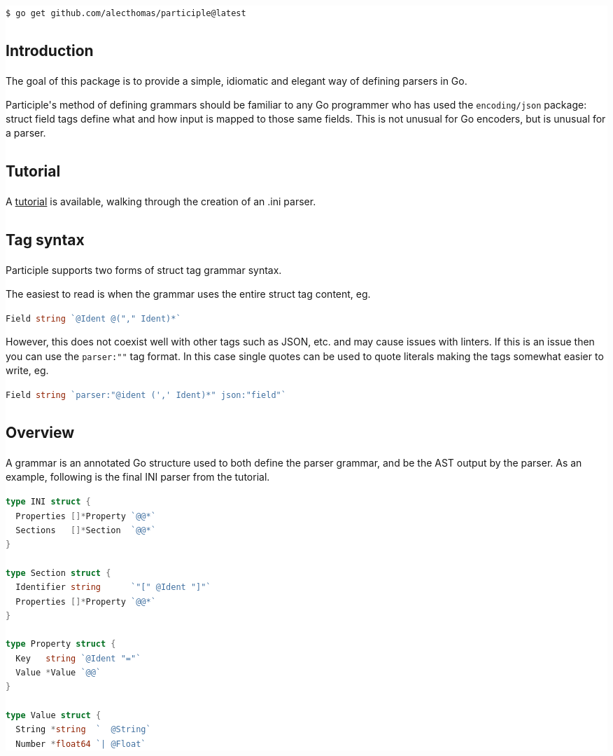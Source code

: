 ```shell
$ go get github.com/alecthomas/participle@latest
```

## Introduction
<a id="markdown-introduction" name="introduction"></a>

The goal of this package is to provide a simple, idiomatic and elegant way of
defining parsers in Go.

Participle's method of defining grammars should be familiar to any Go
programmer who has used the `encoding/json` package: struct field tags define
what and how input is mapped to those same fields. This is not unusual for Go
encoders, but is unusual for a parser.

## Tutorial
<a id="markdown-tutorial" name="tutorial"></a>

A [tutorial](TUTORIAL.md) is available, walking through the creation of an .ini parser.

## Tag syntax
<a id="markdown-tag-syntax" name="tag-syntax"></a>

Participle supports two forms of struct tag grammar syntax.

The easiest to read is when the grammar uses the entire struct tag content, eg.

```go
Field string `@Ident @("," Ident)*`
```

However, this does not coexist well with other tags such as JSON, etc. and
may cause issues with linters. If this is an issue then you can use the
`parser:""` tag format. In this case single quotes can be used to quote
literals making the tags somewhat easier to write, eg.

```go
Field string `parser:"@ident (',' Ident)*" json:"field"`
```



## Overview
<a id="markdown-overview" name="overview"></a>

A grammar is an annotated Go structure used to both define the parser grammar,
and be the AST output by the parser. As an example, following is the final INI
parser from the tutorial.

 ```go
 type INI struct {
   Properties []*Property `@@*`
   Sections   []*Section  `@@*`
 }

 type Section struct {
   Identifier string      `"[" @Ident "]"`
   Properties []*Property `@@*`
 }

 type Property struct {
   Key   string `@Ident "="`
   Value *Value `@@`
 }

 type Value struct {
   String *string  `  @String`
   Number *float64 `| @Float`
 ```